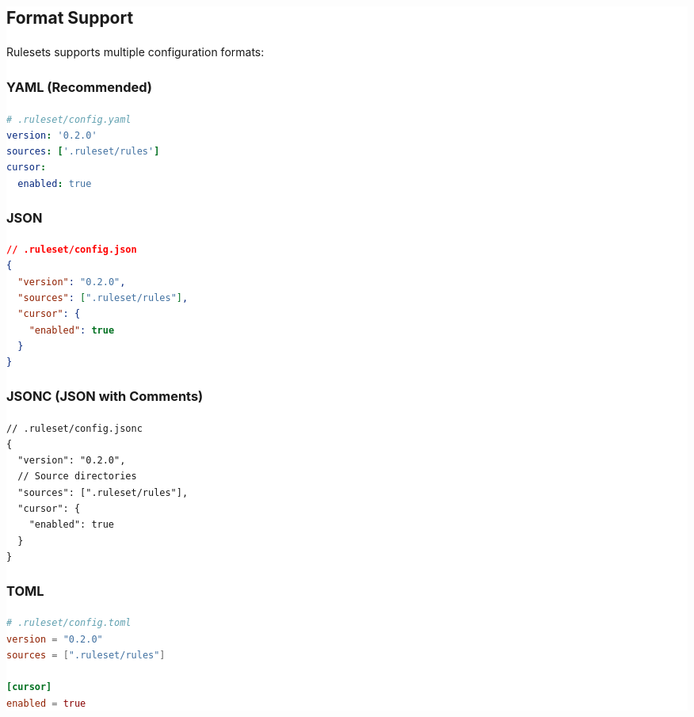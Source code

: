 ```yaml
```

## Format Support

Rulesets supports multiple configuration formats:

### YAML (Recommended)

```yaml
# .ruleset/config.yaml
version: '0.2.0'
sources: ['.ruleset/rules']
cursor:
  enabled: true
```

### JSON

```json
// .ruleset/config.json
{
  "version": "0.2.0",
  "sources": [".ruleset/rules"],
  "cursor": {
    "enabled": true
  }
}
```

### JSONC (JSON with Comments)

```jsonc
// .ruleset/config.jsonc
{
  "version": "0.2.0",
  // Source directories
  "sources": [".ruleset/rules"],
  "cursor": {
    "enabled": true
  }
}
```

### TOML

```toml
# .ruleset/config.toml
version = "0.2.0"
sources = [".ruleset/rules"]

[cursor]
enabled = true
```
